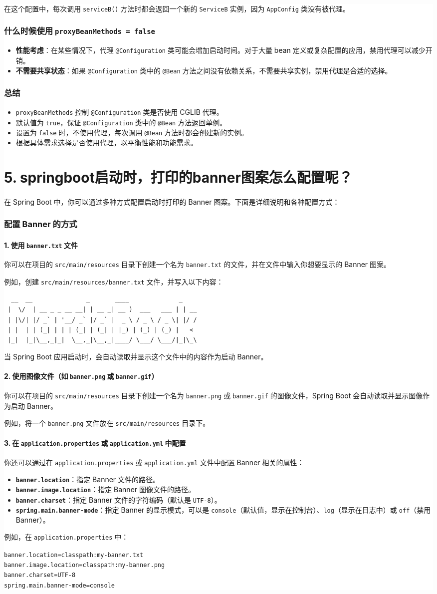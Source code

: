 在这个配置中，每次调用 `serviceB()` 方法时都会返回一个新的 `ServiceB` 实例，因为 `AppConfig` 类没有被代理。

### 什么时候使用 `proxyBeanMethods = false`

- **性能考虑**：在某些情况下，代理 `@Configuration` 类可能会增加启动时间。对于大量 bean 定义或复杂配置的应用，禁用代理可以减少开销。
- **不需要共享状态**：如果 `@Configuration` 类中的 `@Bean` 方法之间没有依赖关系，不需要共享实例，禁用代理是合适的选择。

### 总结

- `proxyBeanMethods` 控制 `@Configuration` 类是否使用 CGLIB 代理。
- 默认值为 `true`，保证 `@Configuration` 类中的 `@Bean` 方法返回单例。
- 设置为 `false` 时，不使用代理，每次调用 `@Bean` 方法时都会创建新的实例。
- 根据具体需求选择是否使用代理，以平衡性能和功能需求。

# 5. springboot启动时，打印的banner图案怎么配置呢？
在 Spring Boot 中，你可以通过多种方式配置启动时打印的 Banner 图案。下面是详细说明和各种配置方式：

### 配置 Banner 的方式

#### 1. 使用 `banner.txt` 文件

你可以在项目的 `src/main/resources` 目录下创建一个名为 `banner.txt` 的文件，并在文件中输入你想要显示的 Banner 图案。

例如，创建 `src/main/resources/banner.txt` 文件，并写入以下内容：

```plaintext
  __  __               _       ____              _    
 |  \/  | __ _ _ __ __| | __ _| __ )  ___   ___ | | __
 | |\/| |/ _` | '__/ _` |/ _` |  _ \ / _ \ / _ \| |/ /
 | |  | | (_| | | | (_| | (_| | |_) | (_) | (_) |   < 
 |_|  |_|\__,_|_|  \__,_|\__,_|____/ \___/ \___/|_|\_\
```

当 Spring Boot 应用启动时，会自动读取并显示这个文件中的内容作为启动 Banner。

#### 2. 使用图像文件（如 `banner.png` 或 `banner.gif`）

你可以在项目的 `src/main/resources` 目录下创建一个名为 `banner.png` 或 `banner.gif` 的图像文件，Spring Boot 会自动读取并显示图像作为启动 Banner。

例如，将一个 `banner.png` 文件放在 `src/main/resources` 目录下。

#### 3. 在 `application.properties` 或 `application.yml` 中配置

你还可以通过在 `application.properties` 或 `application.yml` 文件中配置 Banner 相关的属性：

- **`banner.location`**：指定 Banner 文件的路径。
- **`banner.image.location`**：指定 Banner 图像文件的路径。
- **`banner.charset`**：指定 Banner 文件的字符编码（默认是 `UTF-8`）。
- **`spring.main.banner-mode`**：指定 Banner 的显示模式，可以是 `console`（默认值，显示在控制台）、`log`（显示在日志中）或 `off`（禁用 Banner）。

例如，在 `application.properties` 中：

```properties
banner.location=classpath:my-banner.txt
banner.image.location=classpath:my-banner.png
banner.charset=UTF-8
spring.main.banner-mode=console
```
